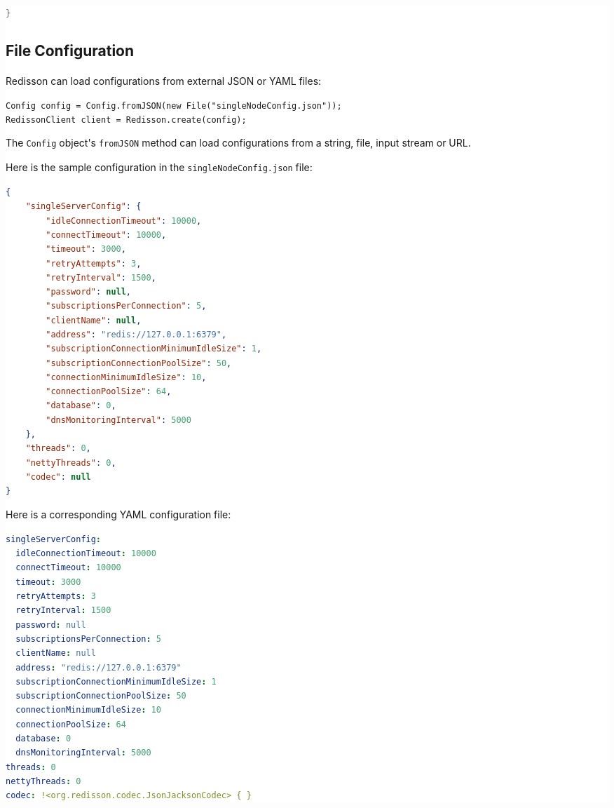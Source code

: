 ```java
}
```

## File Configuration

Redisson can load configurations from external JSON or YAML files:

```text
Config config = Config.fromJSON(new File("singleNodeConfig.json"));  
RedissonClient client = Redisson.create(config);
```

The `Config` object's `fromJSON` method can load configurations from a string, file, input stream or URL.

Here is the sample configuration in the `singleNodeConfig.json` file:

```json
{
    "singleServerConfig": {
        "idleConnectionTimeout": 10000,
        "connectTimeout": 10000,
        "timeout": 3000,
        "retryAttempts": 3,
        "retryInterval": 1500,
        "password": null,
        "subscriptionsPerConnection": 5,
        "clientName": null,
        "address": "redis://127.0.0.1:6379",
        "subscriptionConnectionMinimumIdleSize": 1,
        "subscriptionConnectionPoolSize": 50,
        "connectionMinimumIdleSize": 10,
        "connectionPoolSize": 64,
        "database": 0,
        "dnsMonitoringInterval": 5000
    },
    "threads": 0,
    "nettyThreads": 0,
    "codec": null
}
```

Here is a corresponding YAML configuration file:

```yaml
singleServerConfig:
  idleConnectionTimeout: 10000
  connectTimeout: 10000
  timeout: 3000
  retryAttempts: 3
  retryInterval: 1500
  password: null
  subscriptionsPerConnection: 5
  clientName: null
  address: "redis://127.0.0.1:6379"
  subscriptionConnectionMinimumIdleSize: 1
  subscriptionConnectionPoolSize: 50
  connectionMinimumIdleSize: 10
  connectionPoolSize: 64
  database: 0
  dnsMonitoringInterval: 5000
threads: 0
nettyThreads: 0
codec: !<org.redisson.codec.JsonJacksonCodec> { }
```
